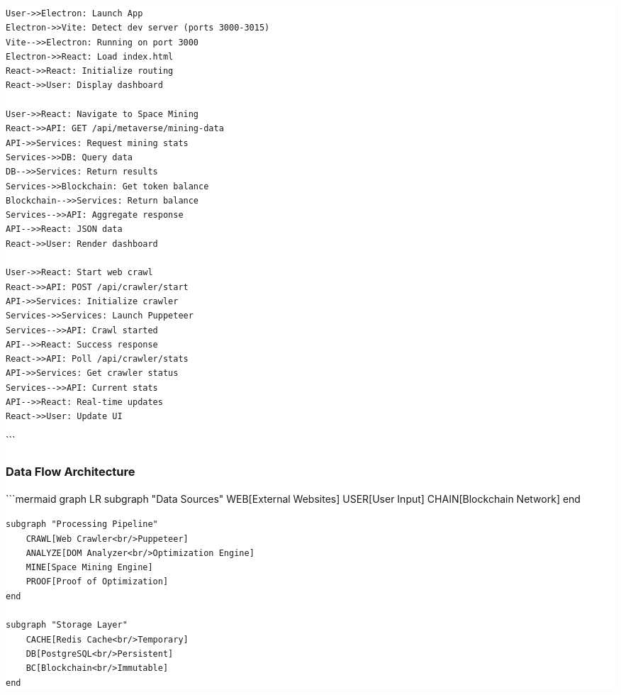     User->>Electron: Launch App
    Electron->>Vite: Detect dev server (ports 3000-3015)
    Vite-->>Electron: Running on port 3000
    Electron->>React: Load index.html
    React->>React: Initialize routing
    React->>User: Display dashboard
    
    User->>React: Navigate to Space Mining
    React->>API: GET /api/metaverse/mining-data
    API->>Services: Request mining stats
    Services->>DB: Query data
    DB-->>Services: Return results
    Services->>Blockchain: Get token balance
    Blockchain-->>Services: Return balance
    Services-->>API: Aggregate response
    API-->>React: JSON data
    React->>User: Render dashboard
    
    User->>React: Start web crawl
    React->>API: POST /api/crawler/start
    API->>Services: Initialize crawler
    Services->>Services: Launch Puppeteer
    Services-->>API: Crawl started
    API-->>React: Success response
    React->>API: Poll /api/crawler/stats
    API->>Services: Get crawler status
    Services-->>API: Current stats
    API-->>React: Real-time updates
    React->>User: Update UI
\`\`\`

### Data Flow Architecture

\`\`\`mermaid
graph LR
    subgraph "Data Sources"
        WEB[External Websites]
        USER[User Input]
        CHAIN[Blockchain Network]
    end
    
    subgraph "Processing Pipeline"
        CRAWL[Web Crawler<br/>Puppeteer]
        ANALYZE[DOM Analyzer<br/>Optimization Engine]
        MINE[Space Mining Engine]
        PROOF[Proof of Optimization]
    end
    
    subgraph "Storage Layer"
        CACHE[Redis Cache<br/>Temporary]
        DB[PostgreSQL<br/>Persistent]
        BC[Blockchain<br/>Immutable]
    end
    